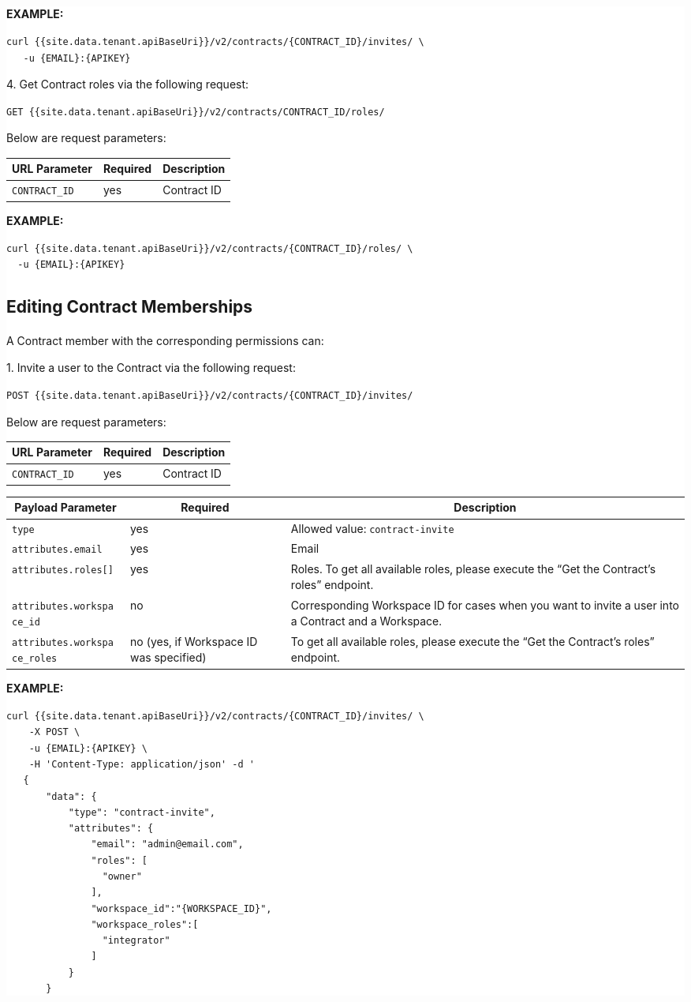 **EXAMPLE:**
```
curl {{site.data.tenant.apiBaseUri}}/v2/contracts/{CONTRACT_ID}/invites/ \
   -u {EMAIL}:{APIKEY}
```

4\. Get Contract roles via the following request:

`GET {{site.data.tenant.apiBaseUri}}/v2/contracts/CONTRACT_ID/roles/`

Below are request parameters:

| **URL Parameter**      | **Required** | **Description**                                                                  |
|--------------------|--------------|----------------------------------------------------------------------------------|
| `CONTRACT_ID`                | yes          | Contract ID |

**EXAMPLE:**
```
curl {{site.data.tenant.apiBaseUri}}/v2/contracts/{CONTRACT_ID}/roles/ \
  -u {EMAIL}:{APIKEY}
```



## Editing Contract Memberships

A Contract member with the corresponding permissions can:

1\. Invite a user to the Contract via the following request:

`POST {{site.data.tenant.apiBaseUri}}/v2/contracts/{CONTRACT_ID}/invites/`

Below are request parameters:

| **URL Parameter**                    | **Required** | **Description**                                   |
|----------------------------------|--------------|---------------------------------------------------|
| `CONTRACT_ID`                | yes          | Contract ID |

| **Payload Parameter**                    | **Required** | **Description**                                   |
|----------------------------------|--------------|---------------------------------------------------|
| `type`                             | yes          | Allowed value: `contract-invite` |
| `attributes.email`                  | yes          | Email                         |
| `attributes.roles[]`   | yes          | Roles. To get all available roles, please execute the “Get the Contract’s roles” endpoint.                                 |
| `attributes.workspace_id`   | no          | Corresponding Workspace ID for cases when you want to invite a user into a Contract and a Workspace.                                 |
| `attributes.workspace_roles`   | no (yes, if Workspace ID was specified)         | To get all available roles, please execute the “Get the Contract’s roles” endpoint.                                 |

**EXAMPLE:**
```
curl {{site.data.tenant.apiBaseUri}}/v2/contracts/{CONTRACT_ID}/invites/ \
    -X POST \
    -u {EMAIL}:{APIKEY} \
    -H 'Content-Type: application/json' -d '
   {
       "data": {
           "type": "contract-invite",
           "attributes": {
               "email": "admin@email.com",
               "roles": [
                 "owner"
               ],
               "workspace_id":"{WORKSPACE_ID}",
               "workspace_roles":[
                 "integrator"
               ]
           }
       }
```